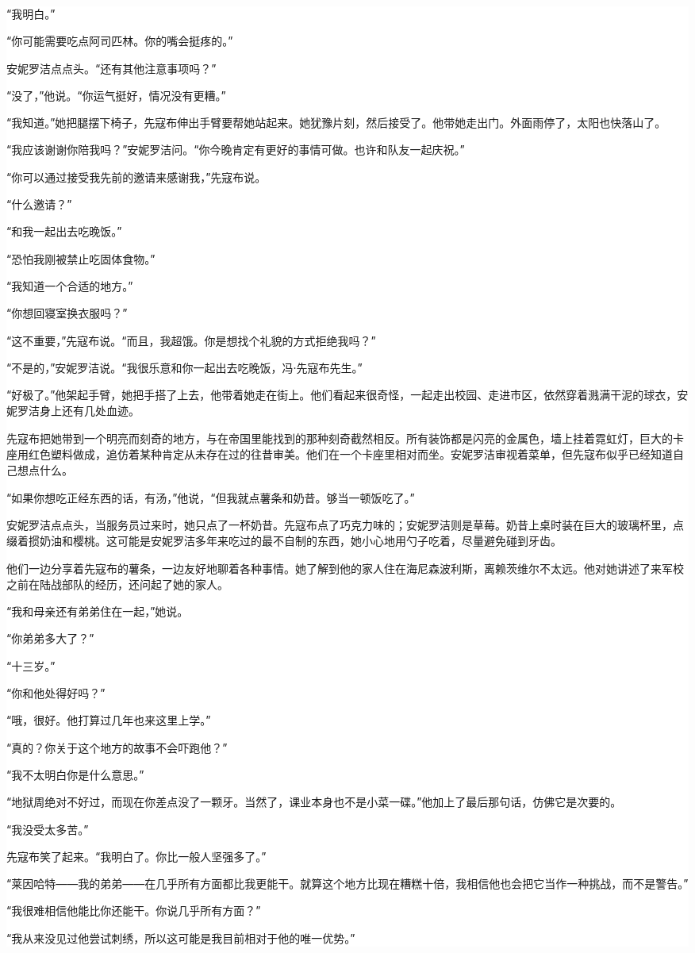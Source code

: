 “我明白。”

“你可能需要吃点阿司匹林。你的嘴会挺疼的。”

安妮罗洁点点头。“还有其他注意事项吗？”

“没了，”他说。“你运气挺好，情况没有更糟。”

“我知道。”她把腿摆下椅子，先寇布伸出手臂要帮她站起来。她犹豫片刻，然后接受了。他带她走出门。外面雨停了，太阳也快落山了。

“我应该谢谢你陪我吗？”安妮罗洁问。“你今晚肯定有更好的事情可做。也许和队友一起庆祝。”

“你可以通过接受我先前的邀请来感谢我，”先寇布说。

“什么邀请？”

“和我一起出去吃晚饭。”

“恐怕我刚被禁止吃固体食物。”

“我知道一个合适的地方。”

“你想回寝室换衣服吗？”

“这不重要，”先寇布说。“而且，我超饿。你是想找个礼貌的方式拒绝我吗？”

“不是的，”安妮罗洁说。“我很乐意和你一起出去吃晚饭，冯·先寇布先生。”

“好极了。”他架起手臂，她把手搭了上去，他带着她走在街上。他们看起来很奇怪，一起走出校园、走进市区，依然穿着溅满干泥的球衣，安妮罗洁身上还有几处血迹。

先寇布把她带到一个明亮而刻奇的地方，与在帝国里能找到的那种刻奇截然相反。所有装饰都是闪亮的金属色，墙上挂着霓虹灯，巨大的卡座用红色塑料做成，追仿着某种肯定从未存在过的往昔审美。他们在一个卡座里相对而坐。安妮罗洁审视着菜单，但先寇布似乎已经知道自己想点什么。

“如果你想吃正经东西的话，有汤，”他说，“但我就点薯条和奶昔。够当一顿饭吃了。”

安妮罗洁点点头，当服务员过来时，她只点了一杯奶昔。先寇布点了巧克力味的；安妮罗洁则是草莓。奶昔上桌时装在巨大的玻璃杯里，点缀着掼奶油和樱桃。这可能是安妮罗洁多年来吃过的最不自制的东西，她小心地用勺子吃着，尽量避免碰到牙齿。

他们一边分享着先寇布的薯条，一边友好地聊着各种事情。她了解到他的家人住在海尼森波利斯，离赖茨维尔不太远。他对她讲述了来军校之前在陆战部队的经历，还问起了她的家人。

“我和母亲还有弟弟住在一起，”她说。

“你弟弟多大了？”

“十三岁。”

“你和他处得好吗？”

“哦，很好。他打算过几年也来这里上学。”

“真的？你关于这个地方的故事不会吓跑他？”

“我不太明白你是什么意思。”

“地狱周绝对不好过，而现在你差点没了一颗牙。当然了，课业本身也不是小菜一碟。”他加上了最后那句话，仿佛它是次要的。

“我没受太多苦。”

先寇布笑了起来。“我明白了。你比一般人坚强多了。”

“莱因哈特——我的弟弟——在几乎所有方面都比我更能干。就算这个地方比现在糟糕十倍，我相信他也会把它当作一种挑战，而不是警告。”

“我很难相信他能比你还能干。你说几乎所有方面？”

“我从来没见过他尝试刺绣，所以这可能是我目前相对于他的唯一优势。”
